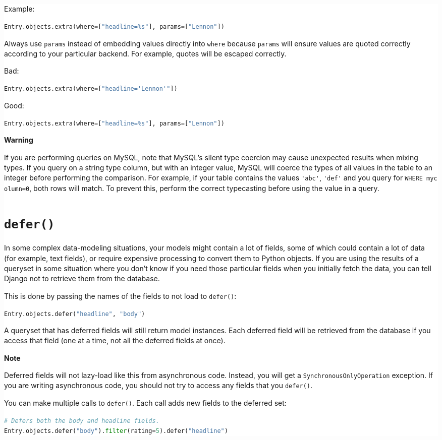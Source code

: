   Example:

  ```python
  Entry.objects.extra(where=["headline=%s"], params=["Lennon"])
  ```

  Always use `params` instead of embedding values directly into `where` because `params` will ensure values are quoted correctly according to your particular backend. For example, quotes will be escaped correctly.

  Bad:

  ```python
  Entry.objects.extra(where=["headline='Lennon'"])
  ```

  Good:

  ```python
  Entry.objects.extra(where=["headline=%s"], params=["Lennon"])
  ```

**Warning**

If you are performing queries on MySQL, note that MySQL’s silent type coercion may cause unexpected results when mixing types. If you query on a string type column, but with an integer value, MySQL will coerce the types of all values in the table to an integer before performing the comparison. For example, if your table contains the values `'abc'`, `'def'` and you query for `WHERE mycolumn=0`, both rows will match. To prevent this, perform the correct typecasting before using the value in a query.

# `defer()`

In some complex data-modeling situations, your models might contain a lot of fields, some of which could contain a lot of data (for example, text fields), or require expensive processing to convert them to Python objects. If you are using the results of a queryset in some situation where you don’t know if you need those particular fields when you initially fetch the data, you can tell Django not to retrieve them from the database.

This is done by passing the names of the fields to not load to `defer()`:

```python
Entry.objects.defer("headline", "body")
```

A queryset that has deferred fields will still return model instances. Each deferred field will be retrieved from the database if you access that field (one at a time, not all the deferred fields at once).

**Note**

Deferred fields will not lazy-load like this from asynchronous code. Instead, you will get a `SynchronousOnlyOperation` exception. If you are writing asynchronous code, you should not try to access any fields that you `defer()`.

You can make multiple calls to `defer()`. Each call adds new fields to the deferred set:

```python
# Defers both the body and headline fields.
Entry.objects.defer("body").filter(rating=5).defer("headline")
```
